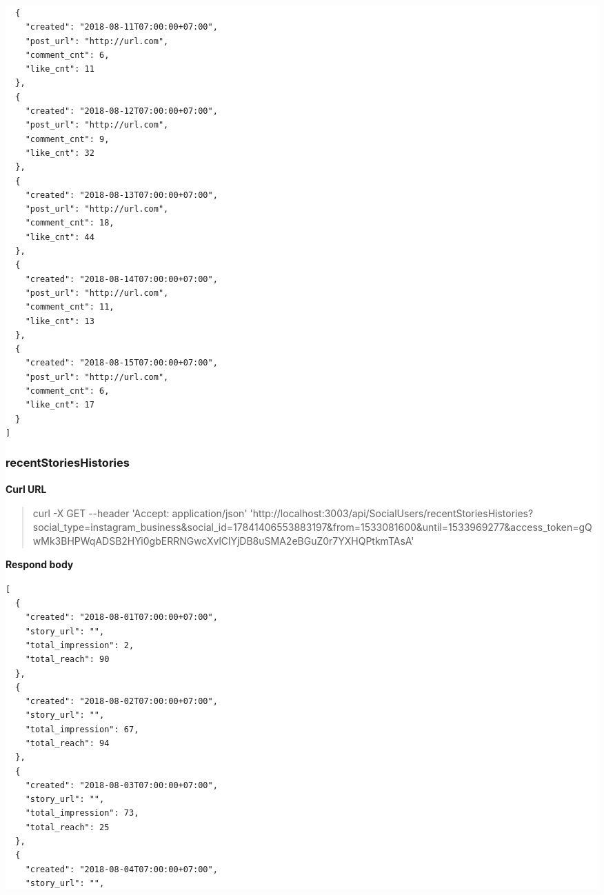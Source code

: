 ```
  {
    "created": "2018-08-11T07:00:00+07:00",
    "post_url": "http://url.com",
    "comment_cnt": 6,
    "like_cnt": 11
  },
  {
    "created": "2018-08-12T07:00:00+07:00",
    "post_url": "http://url.com",
    "comment_cnt": 9,
    "like_cnt": 32
  },
  {
    "created": "2018-08-13T07:00:00+07:00",
    "post_url": "http://url.com",
    "comment_cnt": 18,
    "like_cnt": 44
  },
  {
    "created": "2018-08-14T07:00:00+07:00",
    "post_url": "http://url.com",
    "comment_cnt": 11,
    "like_cnt": 13
  },
  {
    "created": "2018-08-15T07:00:00+07:00",
    "post_url": "http://url.com",
    "comment_cnt": 6,
    "like_cnt": 17
  }
]
```

### recentStoriesHistories

__Curl URL__
> curl -X GET --header 'Accept: application/json' 'http://localhost:3003/api/SocialUsers/recentStoriesHistories?social_type=instagram_business&social_id=17841406553883197&from=1533081600&until=1533969277&access_token=gQwMk3BHPWqADSB2HYi0gbERRNGwcXvlClYjDB8uSMA2eBGuZ0r7YXHQPtkmTAsA'

__Respond body__
```
[
  {
    "created": "2018-08-01T07:00:00+07:00",
    "story_url": "",
    "total_impression": 2,
    "total_reach": 90
  },
  {
    "created": "2018-08-02T07:00:00+07:00",
    "story_url": "",
    "total_impression": 67,
    "total_reach": 94
  },
  {
    "created": "2018-08-03T07:00:00+07:00",
    "story_url": "",
    "total_impression": 73,
    "total_reach": 25
  },
  {
    "created": "2018-08-04T07:00:00+07:00",
    "story_url": "",
```
